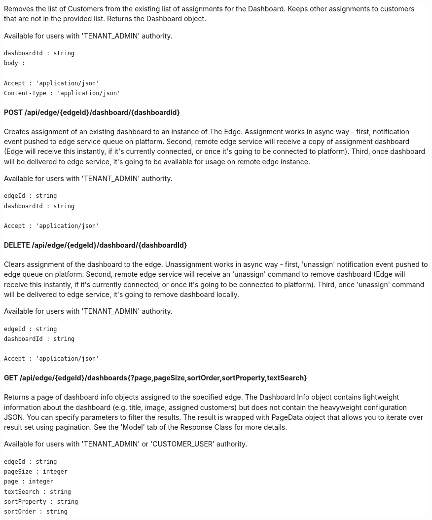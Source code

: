 Removes the list of Customers from the existing list of assignments for the Dashboard. Keeps other assignments to customers that are not in the provided list. Returns the Dashboard object.

Available for users with 'TENANT_ADMIN' authority.

    dashboardId : string
    body : 
     
    Accept : 'application/json'
    Content-Type : 'application/json'

#### POST /api/edge/{edgeId}/dashboard/{dashboardId}

Creates assignment of an existing dashboard to an instance of The Edge. Assignment works in async way - first, notification event pushed to edge service queue on platform. Second, remote edge service will receive a copy of assignment dashboard (Edge will receive this instantly, if it's currently connected, or once it's going to be connected to platform). Third, once dashboard will be delivered to edge service, it's going to be available for usage on remote edge instance.

Available for users with 'TENANT_ADMIN' authority.

    edgeId : string
    dashboardId : string
     
    Accept : 'application/json'

#### DELETE /api/edge/{edgeId}/dashboard/{dashboardId}

Clears assignment of the dashboard to the edge. Unassignment works in async way - first, 'unassign' notification event pushed to edge queue on platform. Second, remote edge service will receive an 'unassign' command to remove dashboard (Edge will receive this instantly, if it's currently connected, or once it's going to be connected to platform). Third, once 'unassign' command will be delivered to edge service, it's going to remove dashboard locally.

Available for users with 'TENANT_ADMIN' authority.

    edgeId : string
    dashboardId : string
     
    Accept : 'application/json'

#### GET /api/edge/{edgeId}/dashboards{?page,pageSize,sortOrder,sortProperty,textSearch}

Returns a page of dashboard info objects assigned to the specified edge. The Dashboard Info object contains lightweight information about the dashboard (e.g. title, image, assigned customers) but does not contain the heavyweight configuration JSON. You can specify parameters to filter the results. The result is wrapped with PageData object that allows you to iterate over result set using pagination. See the 'Model' tab of the Response Class for more details. 

Available for users with 'TENANT_ADMIN' or 'CUSTOMER_USER' authority.

    edgeId : string
    pageSize : integer
    page : integer
    textSearch : string
    sortProperty : string
    sortOrder : string
     